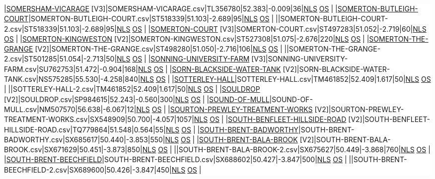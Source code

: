 |[SOMERSHAM-VICARAGE](https://github.com/ed-hawkins/rainfall-rescue-data-v3/tree/main/DATA/SOMERSHAM-VICARAGE) [V3]|SOMERSHAM-VICARAGE.csv|TL356780|52.383|-0.009|36|[NLS](https://maps.nls.uk/geo/explore/#zoom=17&lat=52.383&lon=-0.009&layers=168&b=1) [OS](https://osmaps.ordnancesurvey.co.uk/52.383,-0.009,16)  |
|[SOMERTON-BUTLEIGH-COURT](https://github.com/ed-hawkins/rainfall-rescue/tree/master/DATA/SOMERTON-BUTLEIGH-COURT)|SOMERTON-BUTLEIGH-COURT.csv|ST518339|51.103|-2.689|95|[NLS](https://maps.nls.uk/geo/explore/#zoom=17&lat=51.103&lon=-2.689&layers=168&b=1) [OS](https://osmaps.ordnancesurvey.co.uk/51.103,-2.689,16)  |
||SOMERTON-BUTLEIGH-COURT-2.csv|ST518339|51.103|-2.689|95|[NLS](https://maps.nls.uk/geo/explore/#zoom=17&lat=51.103&lon=-2.689&layers=168&b=1) [OS](https://osmaps.ordnancesurvey.co.uk/51.103,-2.689,16)  |
|[SOMERTON-COURT](https://github.com/ed-hawkins/rainfall-rescue-data-v3/tree/main/DATA/SOMERTON-COURT) [V3]|SOMERTON-COURT.csv|ST497283|51.052|-2.719|60|[NLS](https://maps.nls.uk/geo/explore/#zoom=17&lat=51.052&lon=-2.719&layers=168&b=1) [OS](https://osmaps.ordnancesurvey.co.uk/51.052,-2.719,16)  |
|[SOMERTON-KINGWESTON](https://github.com/ed-hawkins/rainfall-rescue-data-v2/tree/main/DATA/SOMERTON-KINGWESTON) [V2]|SOMERTON-KINGWESTON.csv|ST527308|51.075|-2.676|220|[NLS](https://maps.nls.uk/geo/explore/#zoom=17&lat=51.075&lon=-2.676&layers=168&b=1) [OS](https://osmaps.ordnancesurvey.co.uk/51.075,-2.676,16)  |
|[SOMERTON-THE-GRANGE](https://github.com/ed-hawkins/rainfall-rescue-data-v2/tree/main/DATA/SOMERTON-THE-GRANGE) [V2]|SOMERTON-THE-GRANGE.csv|ST498280|51.050|-2.716|106|[NLS](https://maps.nls.uk/geo/explore/#zoom=17&lat=51.050&lon=-2.716&layers=168&b=1) [OS](https://osmaps.ordnancesurvey.co.uk/51.050,-2.716,16)  |
||SOMERTON-THE-GRANGE-2.csv|ST501285|51.054|-2.713|50|[NLS](https://maps.nls.uk/geo/explore/#zoom=17&lat=51.054&lon=-2.713&layers=168&b=1) [OS](https://osmaps.ordnancesurvey.co.uk/51.054,-2.713,16)  |
|[SONNING-UNIVERSITY-FARM](https://github.com/ed-hawkins/rainfall-rescue-data-v3/tree/main/DATA/SONNING-UNIVERSITY-FARM) [V3]|SONNING-UNIVERSITY-FARM.csv|SU762753|51.472|-0.904|168|[NLS](https://maps.nls.uk/geo/explore/#zoom=17&lat=51.472&lon=-0.904&layers=168&b=1) [OS](https://osmaps.ordnancesurvey.co.uk/51.472,-0.904,16)  |
|[SORN-BLACKSIDE-WATER-TANK](https://github.com/ed-hawkins/rainfall-rescue-data-v2/tree/main/DATA/SORN-BLACKSIDE-WATER-TANK) [V2]|SORN-BLACKSIDE-WATER-TANK.csv|NS575285|55.530|-4.258|840|[NLS](https://maps.nls.uk/geo/explore/#zoom=17&lat=55.530&lon=-4.258&layers=168&b=1) [OS](https://osmaps.ordnancesurvey.co.uk/55.530,-4.258,16)  |
|[SOTTERLEY-HALL](https://github.com/ed-hawkins/rainfall-rescue/tree/master/DATA/SOTTERLEY-HALL)|SOTTERLEY-HALL.csv|TM461852|52.409|1.617|50|[NLS](https://maps.nls.uk/geo/explore/#zoom=17&lat=52.409&lon=1.617&layers=168&b=1) [OS](https://osmaps.ordnancesurvey.co.uk/52.409,1.617,16)  |
||SOTTERLEY-HALL-2.csv|TM461852|52.409|1.617|50|[NLS](https://maps.nls.uk/geo/explore/#zoom=17&lat=52.409&lon=1.617&layers=168&b=1) [OS](https://osmaps.ordnancesurvey.co.uk/52.409,1.617,16)  |
|[SOULDROP](https://github.com/ed-hawkins/rainfall-rescue-data-v2/tree/main/DATA/SOULDROP) [V2]|SOULDROP.csv|SP984615|52.243|-0.560|300|[NLS](https://maps.nls.uk/geo/explore/#zoom=17&lat=52.243&lon=-0.560&layers=168&b=1) [OS](https://osmaps.ordnancesurvey.co.uk/52.243,-0.560,16)  |
|[SOUND-OF-MULL](https://github.com/ed-hawkins/rainfall-rescue/tree/master/DATA/SOUND-OF-MULL)|SOUND-OF-MULL.csv|NM507570|56.638|-6.067|12|[NLS](https://maps.nls.uk/geo/explore/#zoom=17&lat=56.638&lon=-6.067&layers=168&b=1) [OS](https://osmaps.ordnancesurvey.co.uk/56.638,-6.067,16)  |
|[SOURTON-PREWLEY-TREATMENT-WORKS](https://github.com/ed-hawkins/rainfall-rescue-data-v2/tree/main/DATA/SOURTON-PREWLEY-TREATMENT-WORKS) [V2]|SOURTON-PREWLEY-TREATMENT-WORKS.csv|SX548909|50.700|-4.057|1057|[NLS](https://maps.nls.uk/geo/explore/#zoom=17&lat=50.700&lon=-4.057&layers=168&b=1) [OS](https://osmaps.ordnancesurvey.co.uk/50.700,-4.057,16)  |
|[SOUTH-BENFLEET-HILLSIDE-ROAD](https://github.com/ed-hawkins/rainfall-rescue-data-v2/tree/main/DATA/SOUTH-BENFLEET-HILLSIDE-ROAD) [V2]|SOUTH-BENFLEET-HILLSIDE-ROAD.csv|TQ779864|51.548|0.564|55|[NLS](https://maps.nls.uk/geo/explore/#zoom=17&lat=51.548&lon=0.564&layers=168&b=1) [OS](https://osmaps.ordnancesurvey.co.uk/51.548,0.564,16)  |
|[SOUTH-BRENT-BADWORTHY](https://github.com/ed-hawkins/rainfall-rescue/tree/master/DATA/SOUTH-BRENT-BADWORTHY)|SOUTH-BRENT-BADWORTHY.csv|SX685617|50.440|-3.853|550|[NLS](https://maps.nls.uk/geo/explore/#zoom=17&lat=50.440&lon=-3.853&layers=168&b=1) [OS](https://osmaps.ordnancesurvey.co.uk/50.440,-3.853,16)  |
|[SOUTH-BRENT-BALA-BROOK](https://github.com/ed-hawkins/rainfall-rescue-data-v2/tree/main/DATA/SOUTH-BRENT-BALA-BROOK) [V2]|SOUTH-BRENT-BALA-BROOK.csv|SX671629|50.451|-3.873|850|[NLS](https://maps.nls.uk/geo/explore/#zoom=17&lat=50.451&lon=-3.873&layers=168&b=1) [OS](https://osmaps.ordnancesurvey.co.uk/50.451,-3.873,16)  |
||SOUTH-BRENT-BALA-BROOK-2.csv|SX675627|50.449|-3.868|760|[NLS](https://maps.nls.uk/geo/explore/#zoom=17&lat=50.449&lon=-3.868&layers=168&b=1) [OS](https://osmaps.ordnancesurvey.co.uk/50.449,-3.868,16)  |
|[SOUTH-BRENT-BEECHFIELD](https://github.com/ed-hawkins/rainfall-rescue/tree/master/DATA/SOUTH-BRENT-BEECHFIELD)|SOUTH-BRENT-BEECHFIELD.csv|SX688602|50.427|-3.847|500|[NLS](https://maps.nls.uk/geo/explore/#zoom=17&lat=50.427&lon=-3.847&layers=168&b=1) [OS](https://osmaps.ordnancesurvey.co.uk/50.427,-3.847,16)  |
||SOUTH-BRENT-BEECHFIELD-2.csv|SX689600|50.426|-3.847|450|[NLS](https://maps.nls.uk/geo/explore/#zoom=17&lat=50.426&lon=-3.847&layers=168&b=1) [OS](https://osmaps.ordnancesurvey.co.uk/50.426,-3.847,16)  |